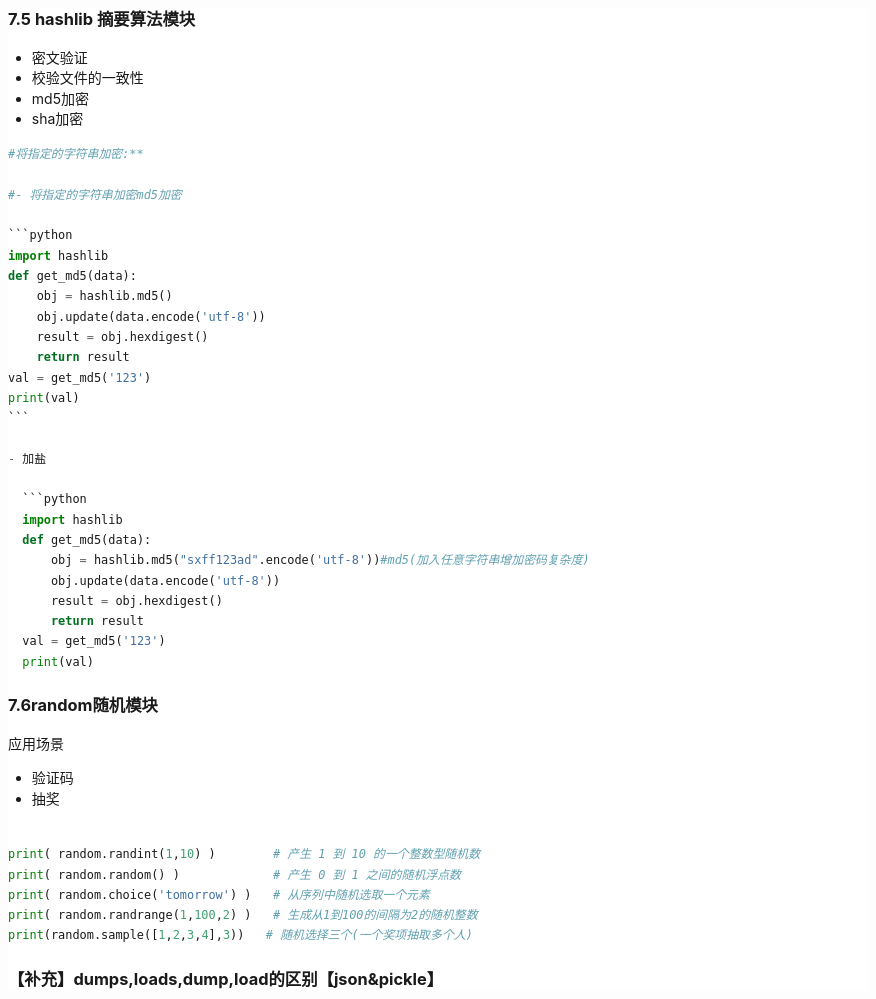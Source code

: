 
### 7.5 hashlib  摘要算法模块

- 密文验证
- 校验文件的一致性
- md5加密
- sha加密

```python
#将指定的字符串加密:**

#- 将指定的字符串加密md5加密

​```python
import hashlib
def get_md5(data):
    obj = hashlib.md5()
    obj.update(data.encode('utf-8'))
    result = obj.hexdigest()
    return result
val = get_md5('123')
print(val)
​```

- 加盐

  ```python
  import hashlib
  def get_md5(data):
      obj = hashlib.md5("sxff123ad".encode('utf-8'))#md5(加入任意字符串增加密码复杂度)
      obj.update(data.encode('utf-8'))
      result = obj.hexdigest()
      return result
  val = get_md5('123')
  print(val)
```
### 7.6random随机模块

应用场景

- 验证码
- 抽奖

```python

print( random.randint(1,10) )        # 产生 1 到 10 的一个整数型随机数  
print( random.random() )             # 产生 0 到 1 之间的随机浮点数
print( random.choice('tomorrow') )   # 从序列中随机选取一个元素
print( random.randrange(1,100,2) )   # 生成从1到100的间隔为2的随机整数
print(random.sample([1,2,3,4],3))   # 随机选择三个(一个奖项抽取多个人)
```

### 【补充】dumps,loads,dump,load的区别【json&pickle】
